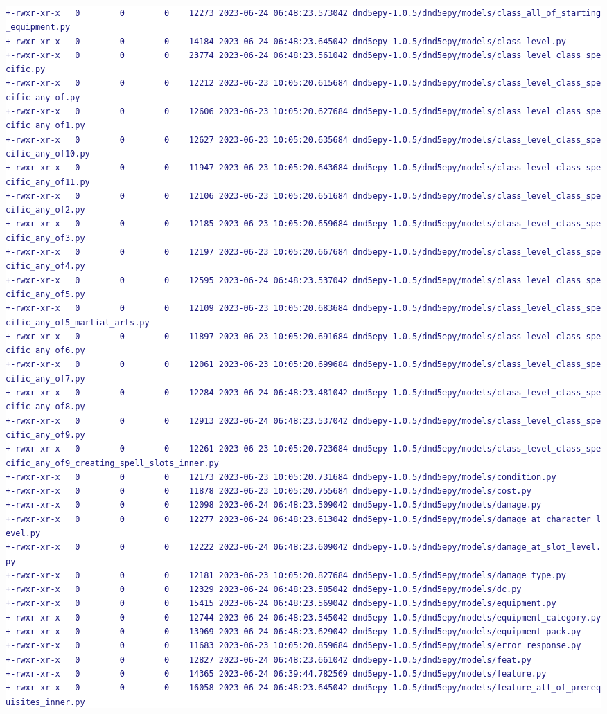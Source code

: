 ```diff
+-rwxr-xr-x   0        0        0    12273 2023-06-24 06:48:23.573042 dnd5epy-1.0.5/dnd5epy/models/class_all_of_starting_equipment.py
+-rwxr-xr-x   0        0        0    14184 2023-06-24 06:48:23.645042 dnd5epy-1.0.5/dnd5epy/models/class_level.py
+-rwxr-xr-x   0        0        0    23774 2023-06-24 06:48:23.561042 dnd5epy-1.0.5/dnd5epy/models/class_level_class_specific.py
+-rwxr-xr-x   0        0        0    12212 2023-06-23 10:05:20.615684 dnd5epy-1.0.5/dnd5epy/models/class_level_class_specific_any_of.py
+-rwxr-xr-x   0        0        0    12606 2023-06-23 10:05:20.627684 dnd5epy-1.0.5/dnd5epy/models/class_level_class_specific_any_of1.py
+-rwxr-xr-x   0        0        0    12627 2023-06-23 10:05:20.635684 dnd5epy-1.0.5/dnd5epy/models/class_level_class_specific_any_of10.py
+-rwxr-xr-x   0        0        0    11947 2023-06-23 10:05:20.643684 dnd5epy-1.0.5/dnd5epy/models/class_level_class_specific_any_of11.py
+-rwxr-xr-x   0        0        0    12106 2023-06-23 10:05:20.651684 dnd5epy-1.0.5/dnd5epy/models/class_level_class_specific_any_of2.py
+-rwxr-xr-x   0        0        0    12185 2023-06-23 10:05:20.659684 dnd5epy-1.0.5/dnd5epy/models/class_level_class_specific_any_of3.py
+-rwxr-xr-x   0        0        0    12197 2023-06-23 10:05:20.667684 dnd5epy-1.0.5/dnd5epy/models/class_level_class_specific_any_of4.py
+-rwxr-xr-x   0        0        0    12595 2023-06-24 06:48:23.537042 dnd5epy-1.0.5/dnd5epy/models/class_level_class_specific_any_of5.py
+-rwxr-xr-x   0        0        0    12109 2023-06-23 10:05:20.683684 dnd5epy-1.0.5/dnd5epy/models/class_level_class_specific_any_of5_martial_arts.py
+-rwxr-xr-x   0        0        0    11897 2023-06-23 10:05:20.691684 dnd5epy-1.0.5/dnd5epy/models/class_level_class_specific_any_of6.py
+-rwxr-xr-x   0        0        0    12061 2023-06-23 10:05:20.699684 dnd5epy-1.0.5/dnd5epy/models/class_level_class_specific_any_of7.py
+-rwxr-xr-x   0        0        0    12284 2023-06-24 06:48:23.481042 dnd5epy-1.0.5/dnd5epy/models/class_level_class_specific_any_of8.py
+-rwxr-xr-x   0        0        0    12913 2023-06-24 06:48:23.537042 dnd5epy-1.0.5/dnd5epy/models/class_level_class_specific_any_of9.py
+-rwxr-xr-x   0        0        0    12261 2023-06-23 10:05:20.723684 dnd5epy-1.0.5/dnd5epy/models/class_level_class_specific_any_of9_creating_spell_slots_inner.py
+-rwxr-xr-x   0        0        0    12173 2023-06-23 10:05:20.731684 dnd5epy-1.0.5/dnd5epy/models/condition.py
+-rwxr-xr-x   0        0        0    11878 2023-06-23 10:05:20.755684 dnd5epy-1.0.5/dnd5epy/models/cost.py
+-rwxr-xr-x   0        0        0    12098 2023-06-24 06:48:23.509042 dnd5epy-1.0.5/dnd5epy/models/damage.py
+-rwxr-xr-x   0        0        0    12277 2023-06-24 06:48:23.613042 dnd5epy-1.0.5/dnd5epy/models/damage_at_character_level.py
+-rwxr-xr-x   0        0        0    12222 2023-06-24 06:48:23.609042 dnd5epy-1.0.5/dnd5epy/models/damage_at_slot_level.py
+-rwxr-xr-x   0        0        0    12181 2023-06-23 10:05:20.827684 dnd5epy-1.0.5/dnd5epy/models/damage_type.py
+-rwxr-xr-x   0        0        0    12329 2023-06-24 06:48:23.585042 dnd5epy-1.0.5/dnd5epy/models/dc.py
+-rwxr-xr-x   0        0        0    15415 2023-06-24 06:48:23.569042 dnd5epy-1.0.5/dnd5epy/models/equipment.py
+-rwxr-xr-x   0        0        0    12744 2023-06-24 06:48:23.545042 dnd5epy-1.0.5/dnd5epy/models/equipment_category.py
+-rwxr-xr-x   0        0        0    13969 2023-06-24 06:48:23.629042 dnd5epy-1.0.5/dnd5epy/models/equipment_pack.py
+-rwxr-xr-x   0        0        0    11683 2023-06-23 10:05:20.859684 dnd5epy-1.0.5/dnd5epy/models/error_response.py
+-rwxr-xr-x   0        0        0    12827 2023-06-24 06:48:23.661042 dnd5epy-1.0.5/dnd5epy/models/feat.py
+-rwxr-xr-x   0        0        0    14365 2023-06-24 06:39:44.782569 dnd5epy-1.0.5/dnd5epy/models/feature.py
+-rwxr-xr-x   0        0        0    16058 2023-06-24 06:48:23.645042 dnd5epy-1.0.5/dnd5epy/models/feature_all_of_prerequisites_inner.py
```
